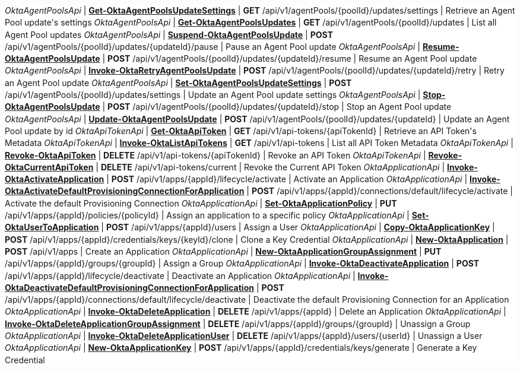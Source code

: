 *OktaAgentPoolsApi* | [**Get-OktaAgentPoolsUpdateSettings**](docs/OktaAgentPoolsApi.md#Get-OktaAgentPoolsUpdateSettings) | **GET** /api/v1/agentPools/{poolId}/updates/settings | Retrieve an Agent Pool update's settings
*OktaAgentPoolsApi* | [**Get-OktaAgentPoolsUpdates**](docs/OktaAgentPoolsApi.md#Get-OktaAgentPoolsUpdates) | **GET** /api/v1/agentPools/{poolId}/updates | List all Agent Pool updates
*OktaAgentPoolsApi* | [**Suspend-OktaAgentPoolsUpdate**](docs/OktaAgentPoolsApi.md#Suspend-OktaAgentPoolsUpdate) | **POST** /api/v1/agentPools/{poolId}/updates/{updateId}/pause | Pause an Agent Pool update
*OktaAgentPoolsApi* | [**Resume-OktaAgentPoolsUpdate**](docs/OktaAgentPoolsApi.md#Resume-OktaAgentPoolsUpdate) | **POST** /api/v1/agentPools/{poolId}/updates/{updateId}/resume | Resume an Agent Pool update
*OktaAgentPoolsApi* | [**Invoke-OktaRetryAgentPoolsUpdate**](docs/OktaAgentPoolsApi.md#Invoke-OktaRetryAgentPoolsUpdate) | **POST** /api/v1/agentPools/{poolId}/updates/{updateId}/retry | Retry an Agent Pool update
*OktaAgentPoolsApi* | [**Set-OktaAgentPoolsUpdateSettings**](docs/OktaAgentPoolsApi.md#Set-OktaAgentPoolsUpdateSettings) | **POST** /api/v1/agentPools/{poolId}/updates/settings | Update an Agent Pool update settings
*OktaAgentPoolsApi* | [**Stop-OktaAgentPoolsUpdate**](docs/OktaAgentPoolsApi.md#Stop-OktaAgentPoolsUpdate) | **POST** /api/v1/agentPools/{poolId}/updates/{updateId}/stop | Stop an Agent Pool update
*OktaAgentPoolsApi* | [**Update-OktaAgentPoolsUpdate**](docs/OktaAgentPoolsApi.md#Update-OktaAgentPoolsUpdate) | **POST** /api/v1/agentPools/{poolId}/updates/{updateId} | Update an Agent Pool update by id
*OktaApiTokenApi* | [**Get-OktaApiToken**](docs/OktaApiTokenApi.md#Get-OktaApiToken) | **GET** /api/v1/api-tokens/{apiTokenId} | Retrieve an API Token's Metadata
*OktaApiTokenApi* | [**Invoke-OktaListApiTokens**](docs/OktaApiTokenApi.md#Invoke-OktaListApiTokens) | **GET** /api/v1/api-tokens | List all API Token Metadata
*OktaApiTokenApi* | [**Revoke-OktaApiToken**](docs/OktaApiTokenApi.md#Revoke-OktaApiToken) | **DELETE** /api/v1/api-tokens/{apiTokenId} | Revoke an API Token
*OktaApiTokenApi* | [**Revoke-OktaCurrentApiToken**](docs/OktaApiTokenApi.md#Revoke-OktaCurrentApiToken) | **DELETE** /api/v1/api-tokens/current | Revoke the Current API Token
*OktaApplicationApi* | [**Invoke-OktaActivateApplication**](docs/OktaApplicationApi.md#Invoke-OktaActivateApplication) | **POST** /api/v1/apps/{appId}/lifecycle/activate | Activate an Application
*OktaApplicationApi* | [**Invoke-OktaActivateDefaultProvisioningConnectionForApplication**](docs/OktaApplicationApi.md#Invoke-OktaActivateDefaultProvisioningConnectionForApplication) | **POST** /api/v1/apps/{appId}/connections/default/lifecycle/activate | Activate the default Provisioning Connection
*OktaApplicationApi* | [**Set-OktaApplicationPolicy**](docs/OktaApplicationApi.md#Set-OktaApplicationPolicy) | **PUT** /api/v1/apps/{appId}/policies/{policyId} | Assign an application to a specific policy
*OktaApplicationApi* | [**Set-OktaUserToApplication**](docs/OktaApplicationApi.md#Set-OktaUserToApplication) | **POST** /api/v1/apps/{appId}/users | Assign a User
*OktaApplicationApi* | [**Copy-OktaApplicationKey**](docs/OktaApplicationApi.md#Copy-OktaApplicationKey) | **POST** /api/v1/apps/{appId}/credentials/keys/{keyId}/clone | Clone a Key Credential
*OktaApplicationApi* | [**New-OktaApplication**](docs/OktaApplicationApi.md#New-OktaApplication) | **POST** /api/v1/apps | Create an Application
*OktaApplicationApi* | [**New-OktaApplicationGroupAssignment**](docs/OktaApplicationApi.md#New-OktaApplicationGroupAssignment) | **PUT** /api/v1/apps/{appId}/groups/{groupId} | Assign a Group
*OktaApplicationApi* | [**Invoke-OktaDeactivateApplication**](docs/OktaApplicationApi.md#Invoke-OktaDeactivateApplication) | **POST** /api/v1/apps/{appId}/lifecycle/deactivate | Deactivate an Application
*OktaApplicationApi* | [**Invoke-OktaDeactivateDefaultProvisioningConnectionForApplication**](docs/OktaApplicationApi.md#Invoke-OktaDeactivateDefaultProvisioningConnectionForApplication) | **POST** /api/v1/apps/{appId}/connections/default/lifecycle/deactivate | Deactivate the default Provisioning Connection for an Application
*OktaApplicationApi* | [**Invoke-OktaDeleteApplication**](docs/OktaApplicationApi.md#Invoke-OktaDeleteApplication) | **DELETE** /api/v1/apps/{appId} | Delete an Application
*OktaApplicationApi* | [**Invoke-OktaDeleteApplicationGroupAssignment**](docs/OktaApplicationApi.md#Invoke-OktaDeleteApplicationGroupAssignment) | **DELETE** /api/v1/apps/{appId}/groups/{groupId} | Unassign a Group
*OktaApplicationApi* | [**Invoke-OktaDeleteApplicationUser**](docs/OktaApplicationApi.md#Invoke-OktaDeleteApplicationUser) | **DELETE** /api/v1/apps/{appId}/users/{userId} | Unassign a User
*OktaApplicationApi* | [**New-OktaApplicationKey**](docs/OktaApplicationApi.md#New-OktaApplicationKey) | **POST** /api/v1/apps/{appId}/credentials/keys/generate | Generate a Key Credential